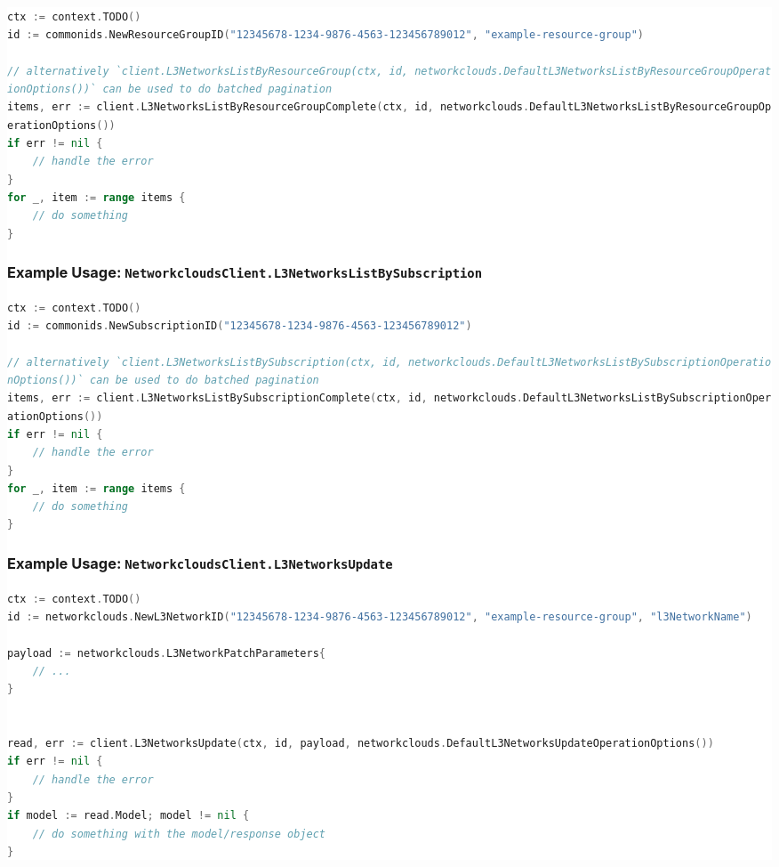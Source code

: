 ```go
ctx := context.TODO()
id := commonids.NewResourceGroupID("12345678-1234-9876-4563-123456789012", "example-resource-group")

// alternatively `client.L3NetworksListByResourceGroup(ctx, id, networkclouds.DefaultL3NetworksListByResourceGroupOperationOptions())` can be used to do batched pagination
items, err := client.L3NetworksListByResourceGroupComplete(ctx, id, networkclouds.DefaultL3NetworksListByResourceGroupOperationOptions())
if err != nil {
	// handle the error
}
for _, item := range items {
	// do something
}
```


### Example Usage: `NetworkcloudsClient.L3NetworksListBySubscription`

```go
ctx := context.TODO()
id := commonids.NewSubscriptionID("12345678-1234-9876-4563-123456789012")

// alternatively `client.L3NetworksListBySubscription(ctx, id, networkclouds.DefaultL3NetworksListBySubscriptionOperationOptions())` can be used to do batched pagination
items, err := client.L3NetworksListBySubscriptionComplete(ctx, id, networkclouds.DefaultL3NetworksListBySubscriptionOperationOptions())
if err != nil {
	// handle the error
}
for _, item := range items {
	// do something
}
```


### Example Usage: `NetworkcloudsClient.L3NetworksUpdate`

```go
ctx := context.TODO()
id := networkclouds.NewL3NetworkID("12345678-1234-9876-4563-123456789012", "example-resource-group", "l3NetworkName")

payload := networkclouds.L3NetworkPatchParameters{
	// ...
}


read, err := client.L3NetworksUpdate(ctx, id, payload, networkclouds.DefaultL3NetworksUpdateOperationOptions())
if err != nil {
	// handle the error
}
if model := read.Model; model != nil {
	// do something with the model/response object
}
```
